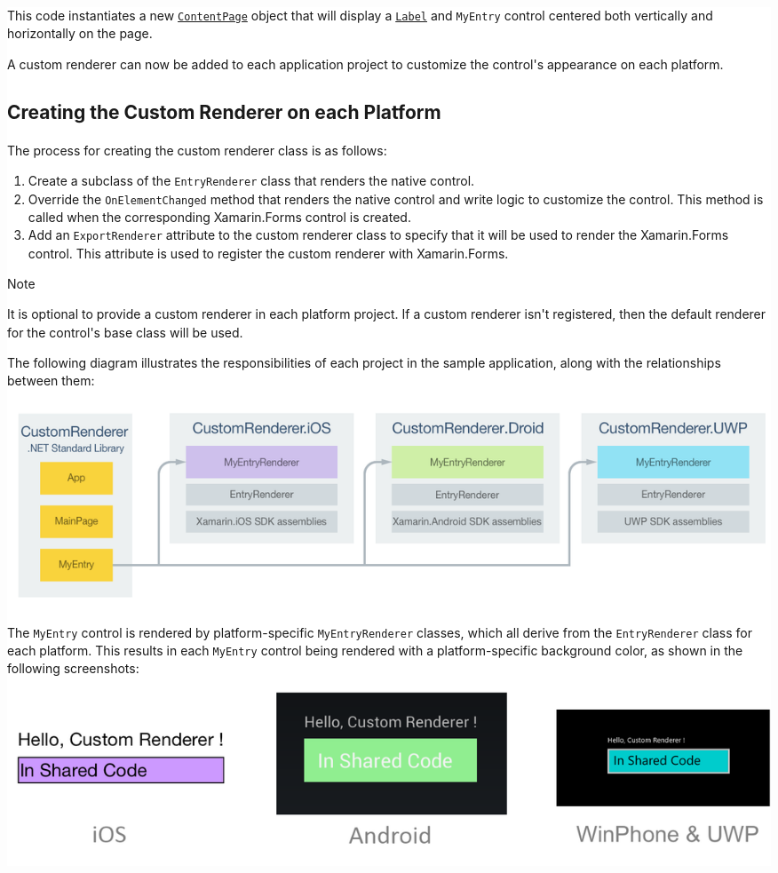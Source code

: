 ```csharp
```

This code instantiates a new [`ContentPage`](xref:Xamarin.Forms.ContentPage) object that will display a [`Label`](xref:Xamarin.Forms.Label) and `MyEntry` control centered both vertically and horizontally on the page.

A custom renderer can now be added to each application project to customize the control's appearance on each platform.

<a name="Creating_the_Custom_Renderer_on_each_Platform" />

## Creating the Custom Renderer on each Platform

The process for creating the custom renderer class is as follows:

1. Create a subclass of the `EntryRenderer` class that renders the native control.
1. Override the `OnElementChanged` method that renders the native control and write logic to customize the control. This method is called when the corresponding Xamarin.Forms control is created.
1. Add an `ExportRenderer` attribute to the custom renderer class to specify that it will be used to render the Xamarin.Forms control. This attribute is used to register the custom renderer with Xamarin.Forms.

> [!NOTE]
> It is optional to provide a custom renderer in each platform project. If a custom renderer isn't registered, then the default renderer for the control's base class will be used.

The following diagram illustrates the responsibilities of each project in the sample application, along with the relationships between them:

![](entry-images/solution-structure.png "MyEntry Custom Renderer Project Responsibilities")

The `MyEntry` control is rendered by platform-specific `MyEntryRenderer` classes, which all derive from the `EntryRenderer` class for each platform. This results in each `MyEntry` control being rendered with a platform-specific background color, as shown in the following screenshots:

![](entry-images/screenshots.png "MyEntry Control on each Platform")
